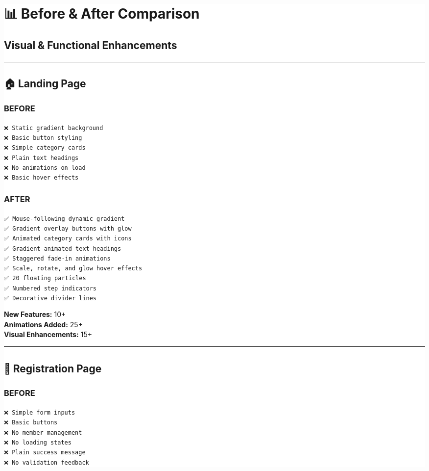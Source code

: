 # 📊 Before & After Comparison

## Visual & Functional Enhancements

---

## 🏠 Landing Page

### BEFORE
```
❌ Static gradient background
❌ Basic button styling
❌ Simple category cards
❌ Plain text headings
❌ No animations on load
❌ Basic hover effects
```

### AFTER
```
✅ Mouse-following dynamic gradient
✅ Gradient overlay buttons with glow
✅ Animated category cards with icons
✅ Gradient animated text headings
✅ Staggered fade-in animations
✅ Scale, rotate, and glow hover effects
✅ 20 floating particles
✅ Numbered step indicators
✅ Decorative divider lines
```

**New Features:** 10+  
**Animations Added:** 25+  
**Visual Enhancements:** 15+

---

## 📝 Registration Page

### BEFORE
```
❌ Simple form inputs
❌ Basic buttons
❌ No member management
❌ No loading states
❌ Plain success message
❌ No validation feedback
```
